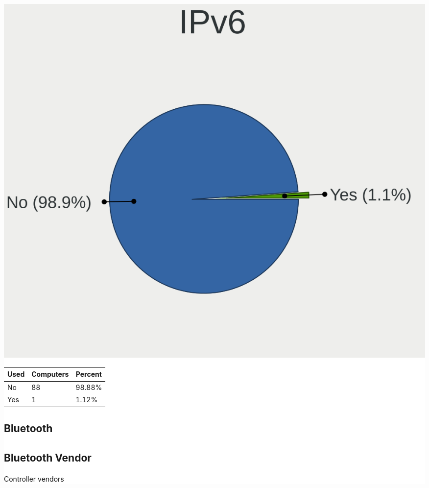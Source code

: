 ![IPv6](./images/pie_chart/node_ipv6.svg)


| Used | Computers | Percent |
|------|-----------|---------|
| No   | 88        | 98.88%  |
| Yes  | 1         | 1.12%   |

Bluetooth
---------

Bluetooth Vendor
----------------

Controller vendors
